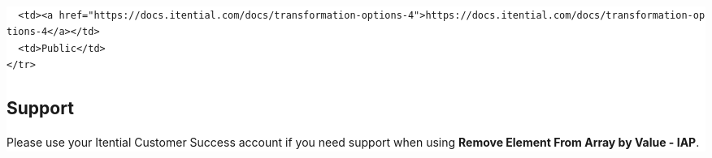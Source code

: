       <td><a href="https://docs.itential.com/docs/transformation-options-4">https://docs.itential.com/docs/transformation-options-4</a></td>
      <td>Public</td>
    </tr>
  </tbody>
</table>


## Support

Please use your Itential Customer Success account if you need support when using **Remove Element From Array by Value - IAP**.